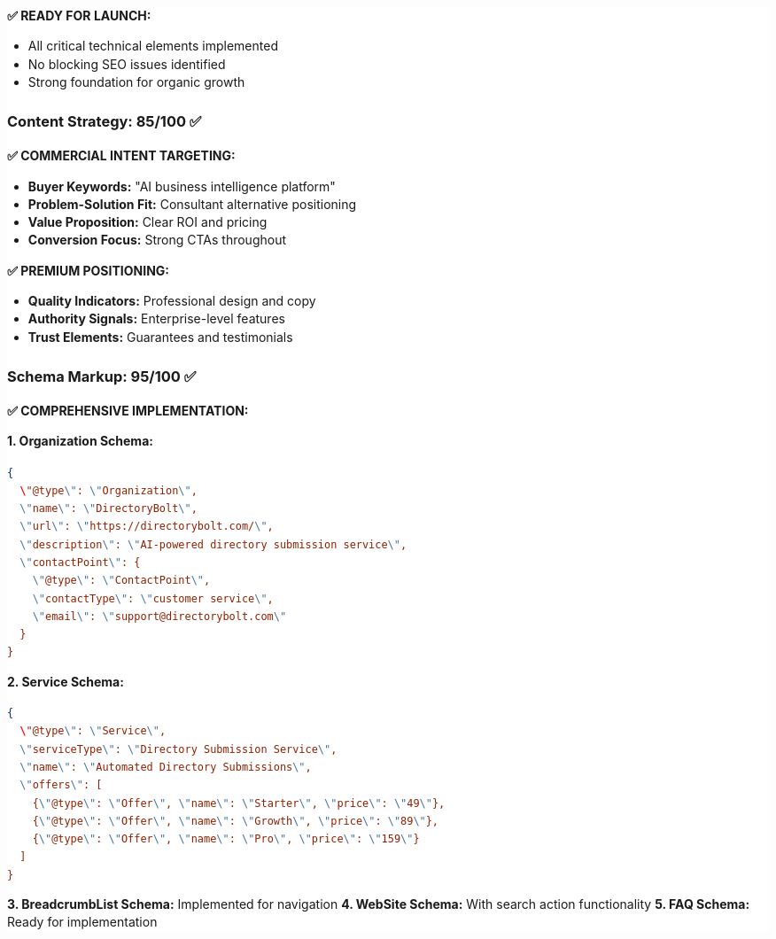 **✅ READY FOR LAUNCH:**
- All critical technical elements implemented
- No blocking SEO issues identified
- Strong foundation for organic growth

### **Content Strategy: 85/100** ✅

**✅ COMMERCIAL INTENT TARGETING:**
- **Buyer Keywords:** \"AI business intelligence platform\"
- **Problem-Solution Fit:** Consultant alternative positioning
- **Value Proposition:** Clear ROI and pricing
- **Conversion Focus:** Strong CTAs throughout

**✅ PREMIUM POSITIONING:**
- **Quality Indicators:** Professional design and copy
- **Authority Signals:** Enterprise-level features
- **Trust Elements:** Guarantees and testimonials

### **Schema Markup: 95/100** ✅

**✅ COMPREHENSIVE IMPLEMENTATION:**

**1. Organization Schema:**
```json
{
  \"@type\": \"Organization\",
  \"name\": \"DirectoryBolt\",
  \"url\": \"https://directorybolt.com/\",
  \"description\": \"AI-powered directory submission service\",
  \"contactPoint\": {
    \"@type\": \"ContactPoint\",
    \"contactType\": \"customer service\",
    \"email\": \"support@directorybolt.com\"
  }
}
```

**2. Service Schema:**
```json
{
  \"@type\": \"Service\",
  \"serviceType\": \"Directory Submission Service\",
  \"name\": \"Automated Directory Submissions\",
  \"offers\": [
    {\"@type\": \"Offer\", \"name\": \"Starter\", \"price\": \"49\"},
    {\"@type\": \"Offer\", \"name\": \"Growth\", \"price\": \"89\"},
    {\"@type\": \"Offer\", \"name\": \"Pro\", \"price\": \"159\"}
  ]
}
```

**3. BreadcrumbList Schema:** Implemented for navigation
**4. WebSite Schema:** With search action functionality
**5. FAQ Schema:** Ready for implementation

